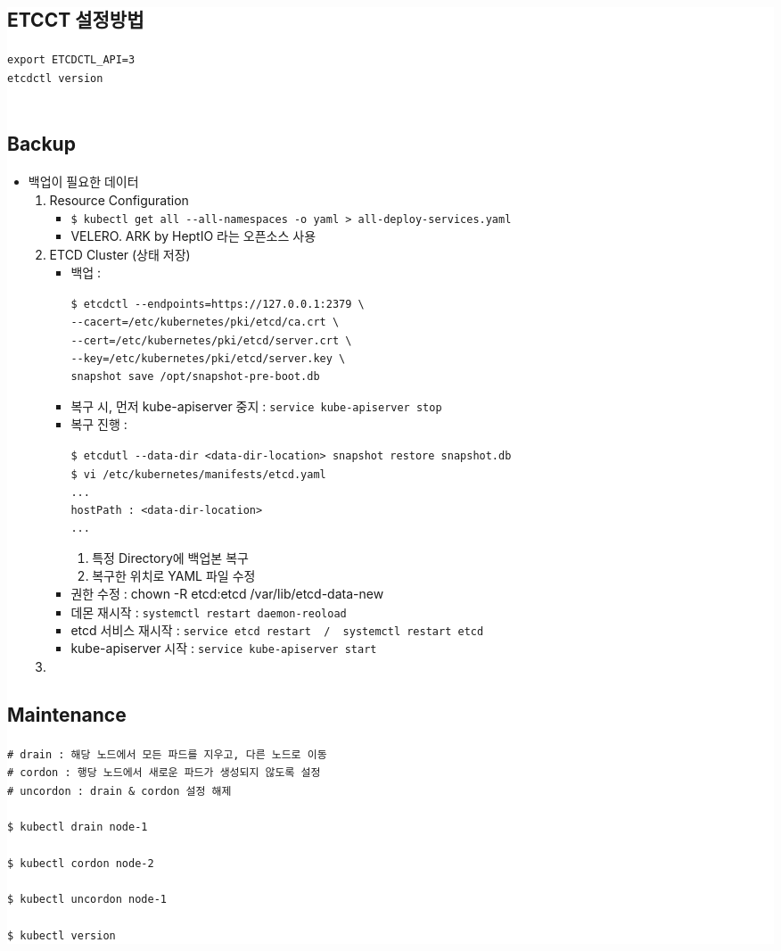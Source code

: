 
##




## ETCCT 설정방법
```
export ETCDCTL_API=3
etcdctl version


```





## Backup
- 백업이 필요한 데이터
    1) Resource Configuration
       - ```$ kubectl get all --all-namespaces -o yaml > all-deploy-services.yaml```
       - VELERO. ARK by HeptIO 라는 오픈소스 사용
    2) ETCD Cluster (상태 저장)
        - 백업 :
            ```
            $ etcdctl --endpoints=https://127.0.0.1:2379 \
            --cacert=/etc/kubernetes/pki/etcd/ca.crt \
            --cert=/etc/kubernetes/pki/etcd/server.crt \
            --key=/etc/kubernetes/pki/etcd/server.key \
            snapshot save /opt/snapshot-pre-boot.db
            ```
        - 복구 시, 먼저 kube-apiserver 중지 : ```service kube-apiserver stop```
        - 복구 진행 : 
            ```
            $ etcdutl --data-dir <data-dir-location> snapshot restore snapshot.db
            $ vi /etc/kubernetes/manifests/etcd.yaml
            ...
            hostPath : <data-dir-location>
            ...
            ```
            1) 특정 Directory에 백업본 복구
            2) 복구한 위치로 YAML 파일 수정
        - 권한 수정 : chown -R etcd:etcd /var/lib/etcd-data-new
        - 데몬 재시작 : ```systemctl restart daemon-reoload```
        - etcd 서비스 재시작 : ```service etcd restart  /  systemctl restart etcd```
        - kube-apiserver 시작 : ```service kube-apiserver start```
    3) 





## Maintenance
```
# drain : 해당 노드에서 모든 파드를 지우고, 다른 노드로 이동
# cordon : 행당 노드에서 새로운 파드가 생성되지 않도록 설정
# uncordon : drain & cordon 설정 해제

$ kubectl drain node-1

$ kubectl cordon node-2

$ kubectl uncordon node-1

$ kubectl version

```